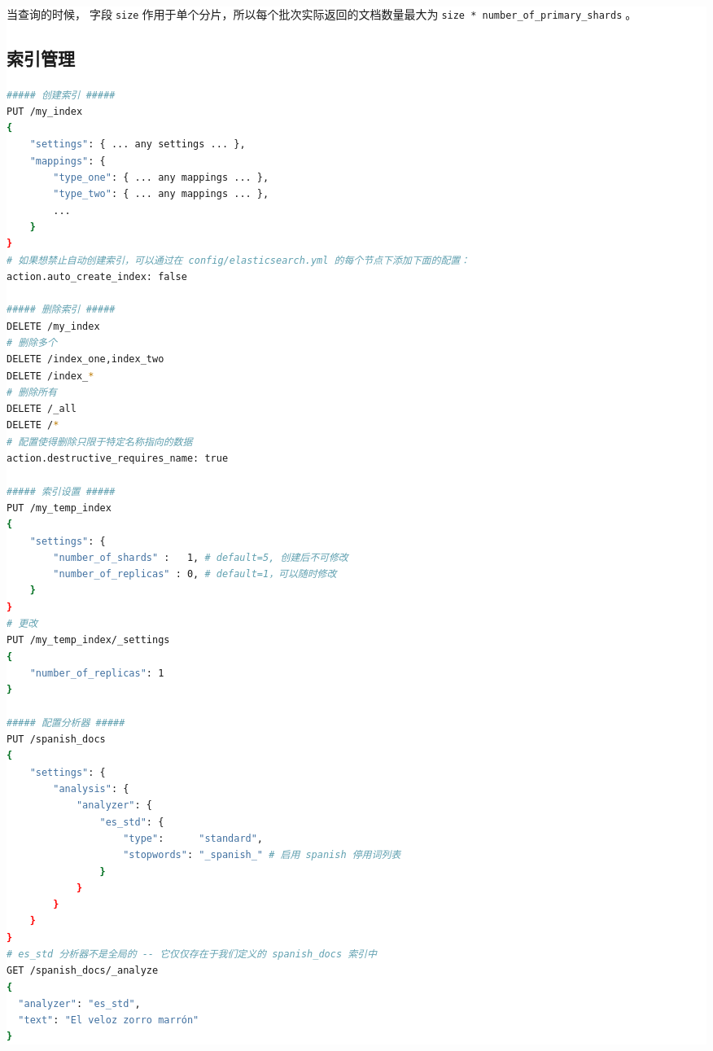 当查询的时候， 字段 `size` 作用于单个分片，所以每个批次实际返回的文档数量最大为 `size * number_of_primary_shards` 。

## 索引管理

```bash
##### 创建索引 #####
PUT /my_index
{
    "settings": { ... any settings ... },
    "mappings": {
        "type_one": { ... any mappings ... },
        "type_two": { ... any mappings ... },
        ...
    }
}
# 如果想禁止自动创建索引，可以通过在 config/elasticsearch.yml 的每个节点下添加下面的配置：
action.auto_create_index: false

##### 删除索引 #####
DELETE /my_index
# 删除多个
DELETE /index_one,index_two
DELETE /index_*
# 删除所有
DELETE /_all
DELETE /*
# 配置使得删除只限于特定名称指向的数据
action.destructive_requires_name: true

##### 索引设置 #####
PUT /my_temp_index
{
    "settings": {
        "number_of_shards" :   1, # default=5, 创建后不可修改
        "number_of_replicas" : 0, # default=1，可以随时修改
    }
}
# 更改
PUT /my_temp_index/_settings
{
    "number_of_replicas": 1
}

##### 配置分析器 #####
PUT /spanish_docs
{
    "settings": {
        "analysis": {
            "analyzer": {
                "es_std": {
                    "type":      "standard",
                    "stopwords": "_spanish_" # 启用 spanish 停用词列表
                }
            }
        }
    }
}
# es_std 分析器不是全局的 -- 它仅仅存在于我们定义的 spanish_docs 索引中
GET /spanish_docs/_analyze
{
  "analyzer": "es_std",
  "text": "El veloz zorro marrón"
}

```